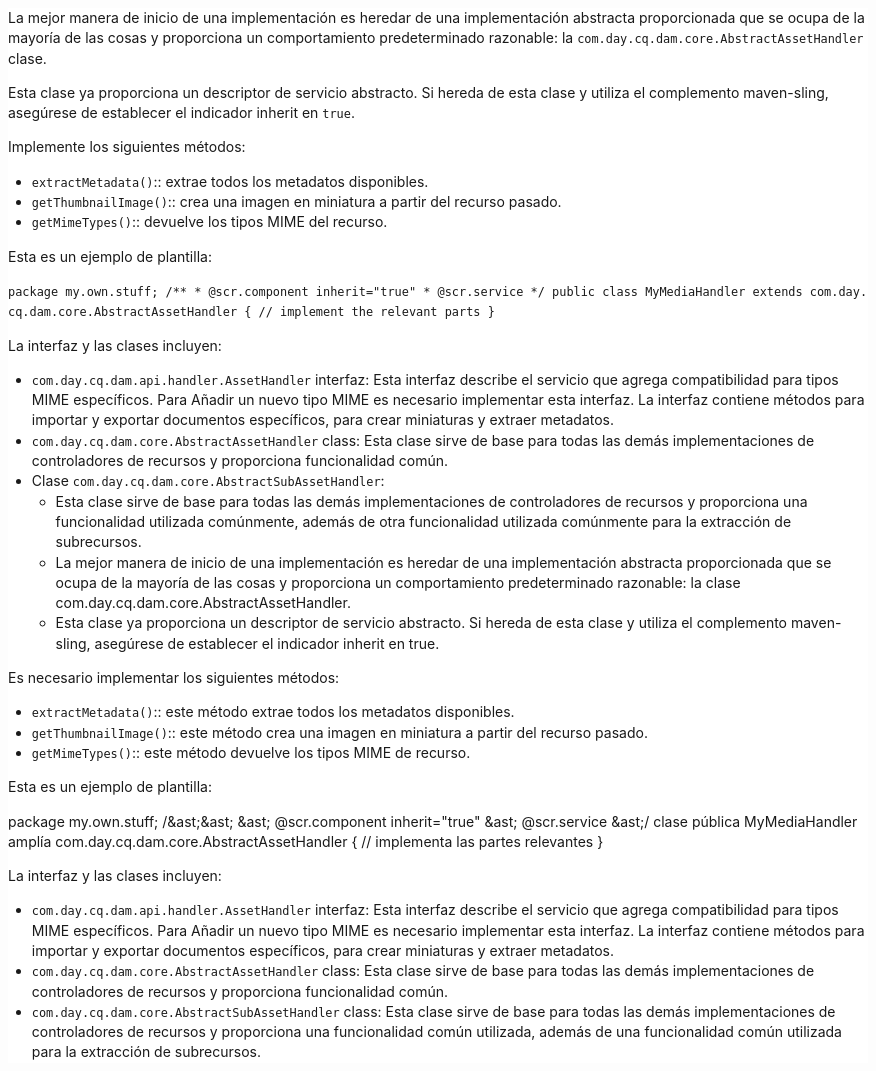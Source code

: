 La mejor manera de inicio de una implementación es heredar de una implementación abstracta proporcionada que se ocupa de la mayoría de las cosas y proporciona un comportamiento predeterminado razonable: la `com.day.cq.dam.core.AbstractAssetHandler` clase.

Esta clase ya proporciona un descriptor de servicio abstracto. Si hereda de esta clase y utiliza el complemento maven-sling, asegúrese de establecer el indicador inherit en `true`.

Implemente los siguientes métodos:

* `extractMetadata()`:: extrae todos los metadatos disponibles.
* `getThumbnailImage()`:: crea una imagen en miniatura a partir del recurso pasado.
* `getMimeTypes()`:: devuelve los tipos MIME del recurso.

Esta es un ejemplo de plantilla:

`package my.own.stuff; /** * @scr.component inherit="true" * @scr.service */ public class MyMediaHandler extends com.day.cq.dam.core.AbstractAssetHandler { // implement the relevant parts } `

La interfaz y las clases incluyen:

* `com.day.cq.dam.api.handler.AssetHandler` interfaz: Esta interfaz describe el servicio que agrega compatibilidad para tipos MIME específicos. Para Añadir un nuevo tipo MIME es necesario implementar esta interfaz. La interfaz contiene métodos para importar y exportar documentos específicos, para crear miniaturas y extraer metadatos.
* `com.day.cq.dam.core.AbstractAssetHandler` class: Esta clase sirve de base para todas las demás implementaciones de controladores de recursos y proporciona funcionalidad común.
* Clase `com.day.cq.dam.core.AbstractSubAssetHandler`:
   * Esta clase sirve de base para todas las demás implementaciones de controladores de recursos y proporciona una funcionalidad utilizada comúnmente, además de otra funcionalidad utilizada comúnmente para la extracción de subrecursos.
   * La mejor manera de inicio de una implementación es heredar de una implementación abstracta proporcionada que se ocupa de la mayoría de las cosas y proporciona un comportamiento predeterminado razonable: la clase com.day.cq.dam.core.AbstractAssetHandler.
   * Esta clase ya proporciona un descriptor de servicio abstracto. Si hereda de esta clase y utiliza el complemento maven-sling, asegúrese de establecer el indicador inherit en true.

Es necesario implementar los siguientes métodos:

* `extractMetadata()`:: este método extrae todos los metadatos disponibles.
* `getThumbnailImage()`:: este método crea una imagen en miniatura a partir del recurso pasado.
* `getMimeTypes()`:: este método devuelve los tipos MIME de recurso.

Esta es un ejemplo de plantilla:

package my.own.stuff; /&amp;ast;&amp;ast; &amp;ast; @scr.component inherit=&quot;true&quot; &amp;ast; @scr.service &amp;ast;/ clase pública MyMediaHandler amplía com.day.cq.dam.core.AbstractAssetHandler { // implementa las partes relevantes }

La interfaz y las clases incluyen:

* `com.day.cq.dam.api.handler.AssetHandler` interfaz: Esta interfaz describe el servicio que agrega compatibilidad para tipos MIME específicos. Para Añadir un nuevo tipo MIME es necesario implementar esta interfaz. La interfaz contiene métodos para importar y exportar documentos específicos, para crear miniaturas y extraer metadatos.
* `com.day.cq.dam.core.AbstractAssetHandler` class: Esta clase sirve de base para todas las demás implementaciones de controladores de recursos y proporciona funcionalidad común.
* `com.day.cq.dam.core.AbstractSubAssetHandler` class: Esta clase sirve de base para todas las demás implementaciones de controladores de recursos y proporciona una funcionalidad común utilizada, además de una funcionalidad común utilizada para la extracción de subrecursos.
